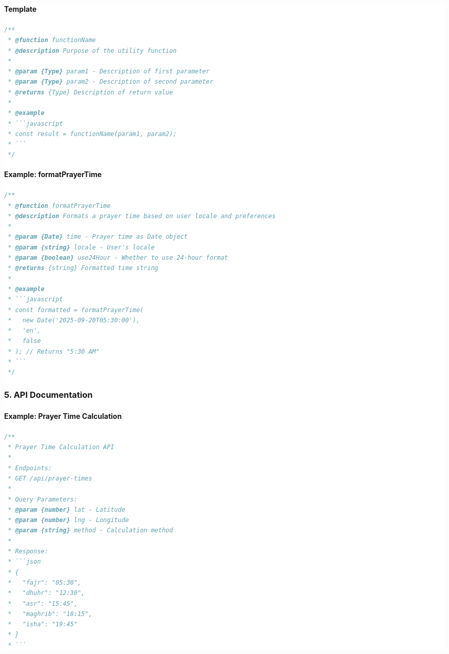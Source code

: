 #### Template
```javascript
/**
 * @function functionName
 * @description Purpose of the utility function
 * 
 * @param {Type} param1 - Description of first parameter
 * @param {Type} param2 - Description of second parameter
 * @returns {Type} Description of return value
 * 
 * @example
 * ```javascript
 * const result = functionName(param1, param2);
 * ```
 */
```

#### Example: formatPrayerTime
```javascript
/**
 * @function formatPrayerTime
 * @description Formats a prayer time based on user locale and preferences
 * 
 * @param {Date} time - Prayer time as Date object
 * @param {string} locale - User's locale
 * @param {boolean} use24Hour - Whether to use 24-hour format
 * @returns {string} Formatted time string
 * 
 * @example
 * ```javascript
 * const formatted = formatPrayerTime(
 *   new Date('2025-09-20T05:30:00'),
 *   'en',
 *   false
 * ); // Returns "5:30 AM"
 * ```
 */
```

### 5. API Documentation

#### Example: Prayer Time Calculation
```javascript
/**
 * Prayer Time Calculation API
 * 
 * Endpoints:
 * GET /api/prayer-times
 * 
 * Query Parameters:
 * @param {number} lat - Latitude
 * @param {number} lng - Longitude
 * @param {string} method - Calculation method
 * 
 * Response:
 * ```json
 * {
 *   "fajr": "05:30",
 *   "dhuhr": "12:30",
 *   "asr": "15:45",
 *   "maghrib": "18:15",
 *   "isha": "19:45"
 * }
 * ```
```